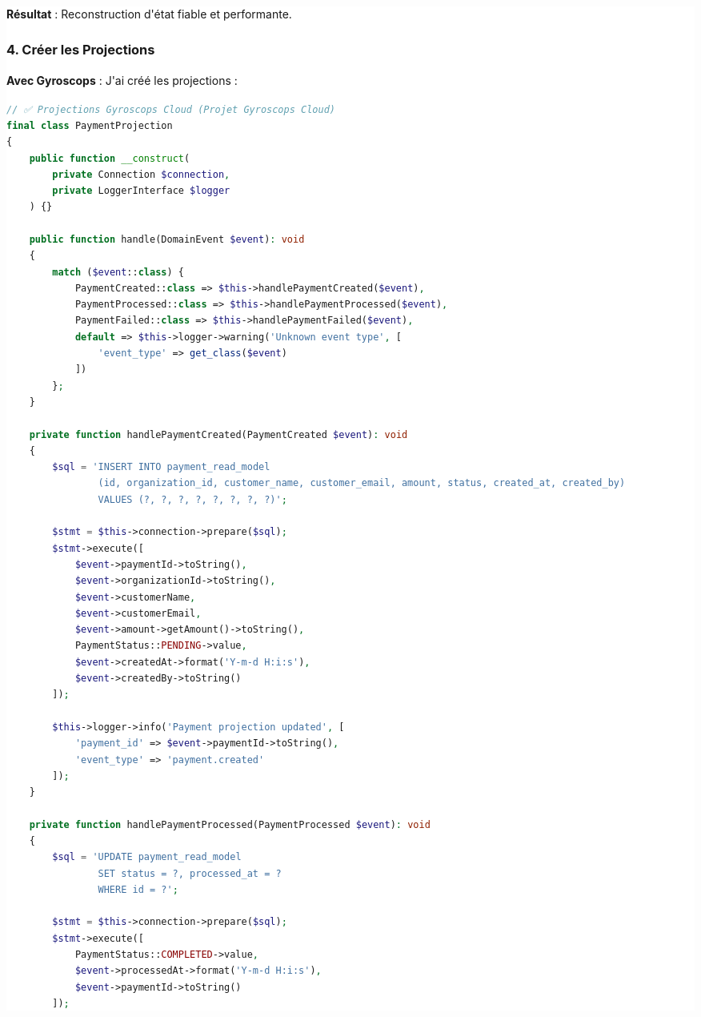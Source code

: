 
**Résultat** : Reconstruction d'état fiable et performante.

### 4. **Créer les Projections**

**Avec Gyroscops** : J'ai créé les projections :

```php
// ✅ Projections Gyroscops Cloud (Projet Gyroscops Cloud)
final class PaymentProjection
{
    public function __construct(
        private Connection $connection,
        private LoggerInterface $logger
    ) {}
    
    public function handle(DomainEvent $event): void
    {
        match ($event::class) {
            PaymentCreated::class => $this->handlePaymentCreated($event),
            PaymentProcessed::class => $this->handlePaymentProcessed($event),
            PaymentFailed::class => $this->handlePaymentFailed($event),
            default => $this->logger->warning('Unknown event type', [
                'event_type' => get_class($event)
            ])
        };
    }
    
    private function handlePaymentCreated(PaymentCreated $event): void
    {
        $sql = 'INSERT INTO payment_read_model 
                (id, organization_id, customer_name, customer_email, amount, status, created_at, created_by) 
                VALUES (?, ?, ?, ?, ?, ?, ?, ?)';
        
        $stmt = $this->connection->prepare($sql);
        $stmt->execute([
            $event->paymentId->toString(),
            $event->organizationId->toString(),
            $event->customerName,
            $event->customerEmail,
            $event->amount->getAmount()->toString(),
            PaymentStatus::PENDING->value,
            $event->createdAt->format('Y-m-d H:i:s'),
            $event->createdBy->toString()
        ]);
        
        $this->logger->info('Payment projection updated', [
            'payment_id' => $event->paymentId->toString(),
            'event_type' => 'payment.created'
        ]);
    }
    
    private function handlePaymentProcessed(PaymentProcessed $event): void
    {
        $sql = 'UPDATE payment_read_model 
                SET status = ?, processed_at = ? 
                WHERE id = ?';
        
        $stmt = $this->connection->prepare($sql);
        $stmt->execute([
            PaymentStatus::COMPLETED->value,
            $event->processedAt->format('Y-m-d H:i:s'),
            $event->paymentId->toString()
        ]);
```
